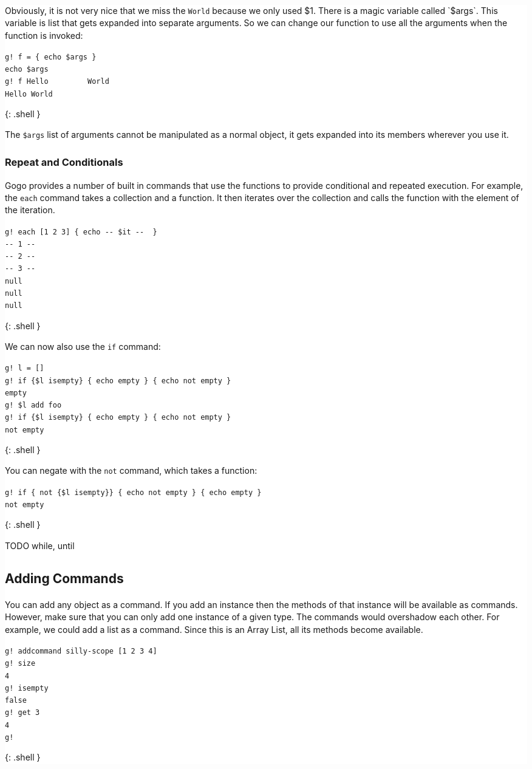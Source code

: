 Obviously, it is not very nice that we miss the `World` because we only used $1. There is a magic variable called `$args`. This variable is list that gets expanded into separate arguments. So we can change our function to use all the arguments when the function is invoked:
 
	g! f = { echo $args }
	echo $args
	g! f Hello         World
	Hello World
{: .shell }

The `$args` list of arguments cannot be manipulated as a normal object, it gets expanded into its members wherever you use it.  

### Repeat and Conditionals 

Gogo provides a number of built in commands that use the functions to provide conditional and repeated execution. For example, the `each` command takes a collection and a function. It then iterates over the collection and calls the function with the element of the iteration.

	g! each [1 2 3] { echo -- $it --  }
	-- 1 --
	-- 2 --
	-- 3 --
	null
	null
	null
{: .shell }

We can now also use the `if` command:

	g! l = []
	g! if {$l isempty} { echo empty } { echo not empty }
	empty
	g! $l add foo
	g! if {$l isempty} { echo empty } { echo not empty }
	not empty
{: .shell }

You can negate with the `not` command, which takes a function:
	
	g! if { not {$l isempty}} { echo not empty } { echo empty }
	not empty
{: .shell }

TODO while, until

## Adding Commands

You can add any object as a command. If you add an instance then the methods of that instance will be available as commands. However, make sure that you can only add one instance of a given type. The commands would overshadow each other. For example, we could add a list as a command. Since this is an Array List, all its methods become available. 

	g! addcommand silly-scope [1 2 3 4] 
	g! size
	4
	g! isempty
	false
	g! get 3
	4
	g!
{: .shell }

